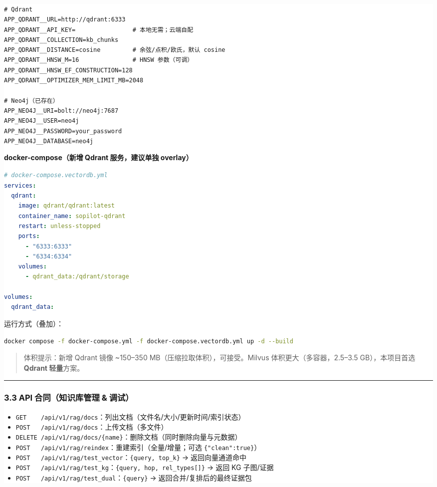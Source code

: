```dotenv
# Qdrant
APP_QDRANT__URL=http://qdrant:6333
APP_QDRANT__API_KEY=                # 本地无需；云端自配
APP_QDRANT__COLLECTION=kb_chunks
APP_QDRANT__DISTANCE=cosine         # 余弦/点积/欧氏，默认 cosine
APP_QDRANT__HNSW_M=16               # HNSW 参数（可调）
APP_QDRANT__HNSW_EF_CONSTRUCTION=128
APP_QDRANT__OPTIMIZER_MEM_LIMIT_MB=2048

# Neo4j（已存在）
APP_NEO4J__URI=bolt://neo4j:7687
APP_NEO4J__USER=neo4j
APP_NEO4J__PASSWORD=your_password
APP_NEO4J__DATABASE=neo4j
```

**docker-compose（新增 Qdrant 服务，建议单独 overlay）**

```yaml
# docker-compose.vectordb.yml
services:
  qdrant:
    image: qdrant/qdrant:latest
    container_name: sopilot-qdrant
    restart: unless-stopped
    ports:
      - "6333:6333"
      - "6334:6334"
    volumes:
      - qdrant_data:/qdrant/storage

volumes:
  qdrant_data:
```

运行方式（叠加）：

```bash
docker compose -f docker-compose.yml -f docker-compose.vectordb.yml up -d --build
```

> 体积提示：新增 Qdrant 镜像 \~150–350 MB（压缩拉取体积），可接受。Milvus 体积更大（多容器，2.5–3.5 GB），本项目首选 **Qdrant 轻量**方案。

---

### 3.3 API 合同（知识库管理 & 调试）

* `GET    /api/v1/rag/docs`：列出文档（文件名/大小/更新时间/索引状态）
* `POST   /api/v1/rag/docs`：上传文档（多文件）
* `DELETE /api/v1/rag/docs/{name}`：删除文档（同时删除向量与元数据）
* `POST   /api/v1/rag/reindex`：重建索引（全量/增量；可选 `{"clean":true}`）
* `POST   /api/v1/rag/test_vector`：`{query, top_k}` → 返回向量通道命中
* `POST   /api/v1/rag/test_kg`：`{query, hop, rel_types[]}` → 返回 KG 子图/证据
* `POST   /api/v1/rag/test_dual`：`{query}` → 返回合并/复排后的最终证据包
